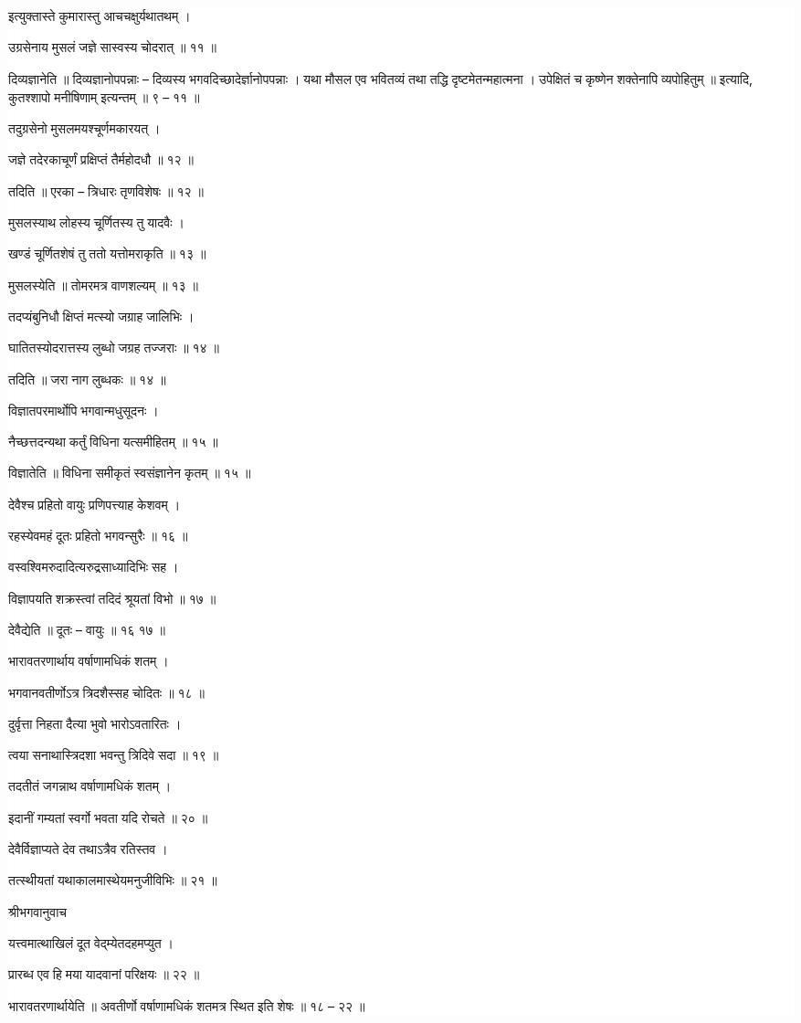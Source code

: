इत्युक्तास्ते कुमारास्तु आचचक्षुर्यथातथम् ।

उग्रसेनाय मुसलं जज्ञे सास्वस्य चोदरात् ॥ ११ ॥

दिव्यज्ञानेति ॥ दिव्यज्ञानोपपन्नाः – दिव्यस्य भगवदिच्छादेर्ज्ञानोपपन्नाः । यथा मौसल एव भवितव्यं तथा तद्धि दृष्टमेतन्महात्मना । उपेक्षितं च कृष्णेन शक्तेनापि व्यपोहितुम् ॥ इत्यादि, कुतश्शापो मनीषिणाम् इत्यन्तम् ॥ ९ – ११ ॥

तदुग्रसेनो मुसलमयश्चूर्णमकारयत् ।

जज्ञे तदेरकाचूर्णं प्रक्षिप्तं तैर्महोदधौ ॥ १२ ॥

तदिति ॥ एरका – त्रिधारः तृणविशेषः ॥ १२ ॥

मुसलस्याथ लोहस्य चूर्णितस्य तु यादवैः ।

खण्डं चूर्णितशेषं तु ततो यत्तोमराकृति ॥ १३ ॥

मुसलस्येति ॥ तोमरमत्र वाणशल्यम् ॥ १३ ॥

तदप्यंबुनिधौ क्षिप्तं मत्स्यो जग्राह जालिभिः ।

घातितस्योदरात्तस्य लुब्धो जग्रह तज्जराः ॥ १४ ॥

तदिति ॥ जरा नाग लुब्धकः ॥ १४ ॥

विज्ञातपरमार्थोपि भगवान्मधुसूदनः ।

नैच्छत्तदन्यथा कर्तुं विधिना यत्समीहितम् ॥ १५ ॥

विज्ञातेति ॥ विधिना समीकृतं स्वसंज्ञानेन कृतम् ॥ १५ ॥

देवैश्च प्रहितो वायुः प्रणिपत्त्याह केशवम् ।

रहस्येवमहं दूतः प्रहितो भगवन्सुरैः ॥ १६ ॥

वस्वश्विमरुदादित्यरुद्रसाध्यादिभिः सह ।

विज्ञापयति शक्रस्त्वां तदिदं श्रूयतां विभो ॥ १७ ॥

देवैद्येति ॥ दूतः – वायुः ॥ १६ १७ ॥

भारावतरणार्थाय वर्षाणामधिकं शतम् ।

भगवानवतीर्णोऽत्र त्रिदशैस्सह चोदितः ॥ १८ ॥

दुर्वृत्ता निहता दैत्या भुवो भारोऽवतारितः ।

त्वया सनाथास्त्रिदशा भवन्तु त्रिदिवे सदा ॥ १९ ॥

तदतीतं जगन्नाथ वर्षाणामधिकं शतम् ।

इदानीं गम्यतां स्वर्गो भवता यदि रोचते ॥ २० ॥

देवैर्विज्ञाप्यते देव तथाऽत्रैव रतिस्तव ।

तत्स्थीयतां यथाकालमास्थेयमनुजीविभिः ॥ २१ ॥

श्रीभगवानुवाच

यत्त्वमात्थाखिलं दूत वेद्म्येतदहमप्युत ।

प्रारब्ध एव हि मया यादवानां परिक्षयः ॥ २२ ॥

भारावतरणार्थायेति ॥ अवतीर्णो वर्षाणामधिकं शतमत्र स्थित इति शेषः ॥ १८ – २२ ॥
